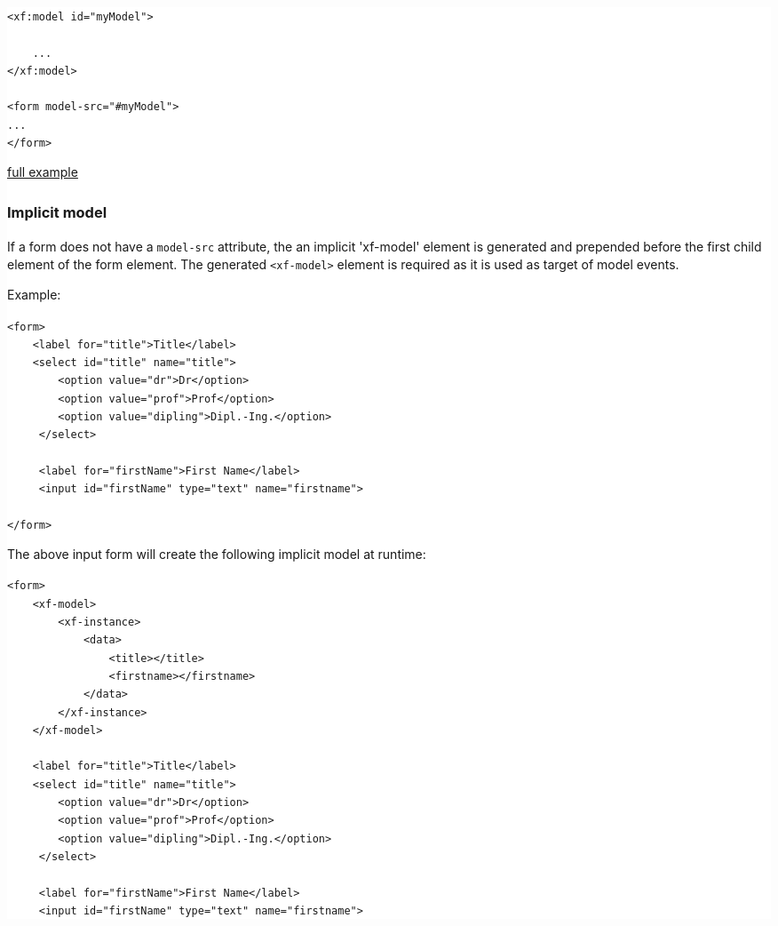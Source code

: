 
    <xf:model id="myModel">
    
        ...
    </xf:model>
            
    <form model-src="#myModel">
    ...
    </form>
    


[full example](examples/inline-model.html)


### Implicit model

If a form does not have a `model-src` attribute, the an implicit 'xf-model' element is generated and prepended before the first child element of the form element. The generated `<xf-model>` element is required as it is used as target of model events.

Example:

    <form>
        <label for="title">Title</label>
        <select id="title" name="title">
            <option value="dr">Dr</option>
            <option value="prof">Prof</option>
            <option value="dipling">Dipl.-Ing.</option>
         </select>

         <label for="firstName">First Name</label>
         <input id="firstName" type="text" name="firstname">

    </form>

The above input form will create the following implicit model at runtime:

    <form>
        <xf-model>
            <xf-instance>
                <data>
                    <title></title>
                    <firstname></firstname>
                </data>
            </xf-instance>
        </xf-model>
        
        <label for="title">Title</label>
        <select id="title" name="title">
            <option value="dr">Dr</option>
            <option value="prof">Prof</option>
            <option value="dipling">Dipl.-Ing.</option>
         </select>

         <label for="firstName">First Name</label>
         <input id="firstName" type="text" name="firstname">

